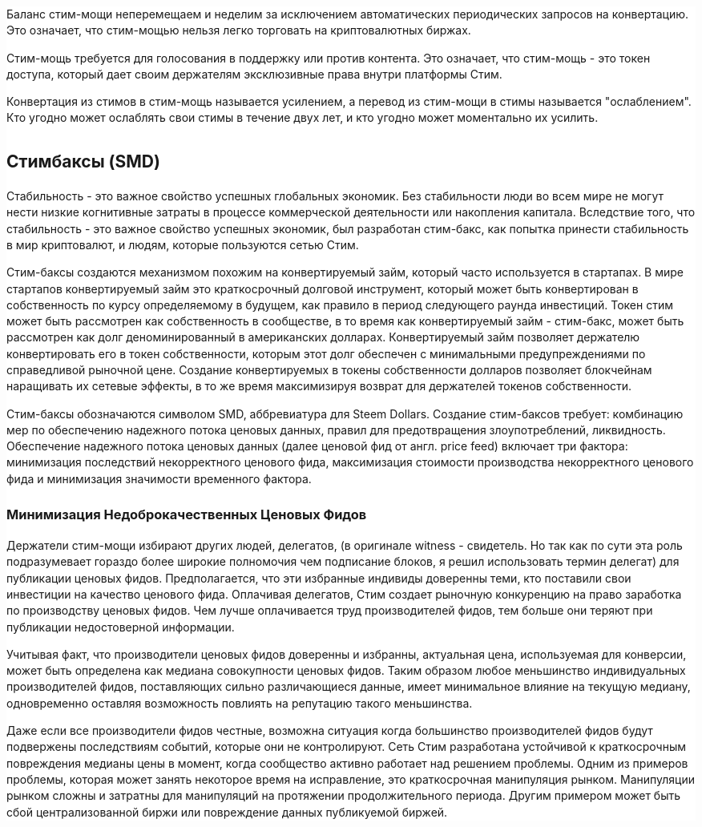 Баланс стим-мощи неперемещаем и неделим за исключением автоматических периодических запросов на конвертацию. Это означает, что стим-мощью нельзя легко торговать на криптовалютных биржах.

Стим-мощь требуется для голосования в поддержку или против контента. Это означает, что стим-мощь - это токен доступа, который дает своим держателям эксклюзивные права внутри платформы Стим.

Конвертация из стимов в стим-мощь называется усилением, а перевод из стим-мощи в стимы называется "ослаблением". Кто угодно может ослаблять свои стимы в течение двух лет, и кто угодно может моментально их усилить.

## Стимбаксы (SMD)

Стабильность - это важное свойство успешных глобальных экономик. Без стабильности люди во всем мире не могут нести низкие когнитивные затраты в процессе коммерческой деятельности или накопления капитала. Вследствие того, что стабильность - это важное свойство успешных экономик, был разработан стим-бакс, как попытка принести стабильность в мир криптовалют, и людям, которые пользуются сетью Стим.

Стим-баксы создаются механизмом похожим на конвертируемый займ, который часто используется в стартапах. В мире стартапов конвертируемый займ это краткосрочный долговой инструмент, который может быть конвертирован в собственность по курсу определяемому в будущем, как правило в период следующего раунда инвестиций. Токен стим может быть рассмотрен как собственность в сообществе, в то время как конвертируемый займ - стим-бакс, может быть рассмотрен как долг деноминированный в американских долларах. Конвертируемый займ позволяет держателю конвертировать его в токен собственности, которым этот долг обеспечен с минимальными предупреждениями по справедливой рыночной цене. Создание конвертируемых в токены собственности долларов позволяет блокчейнам наращивать их сетевые эффекты, в то же время максимизируя возврат для держателей токенов собственности.

Стим-баксы обозначаются символом SMD, аббревиатура для Steem Dollars. Создание стим-баксов требует: комбинацию мер по обеспечению надежного потока ценовых данных, правил для предотвращения злоупотреблений, ликвидность. Обеспечение надежного потока ценовых данных (далее ценовой фид от англ. price feed) включает три фактора: минимизация последствий некорректного ценового фида, максимизация стоимости производства некорректного ценового фида и минимизация значимости временного фактора.

### Минимизация Недоброкачественных Ценовых Фидов

Держатели стим-мощи избирают других людей, делегатов, (в оригинале witness - свидетель. Но так как по сути эта роль подразумевает гораздо более широкие полномочия чем подписание блоков, я решил использовать термин делегат) для публикации ценовых фидов. Предполагается, что эти избранные индивиды доверенны теми, кто поставили свои инвестиции на качество ценового фида. Оплачивая делегатов, Стим создает рыночную конкуренцию на право заработка по производству ценовых фидов. Чем лучше оплачивается труд производителей фидов, тем больше они теряют при публикации недостоверной информации.

Учитывая факт, что производители ценовых фидов доверенны и избранны, актуальная цена, используемая для конверсии, может быть определена как медиана совокупности ценовых фидов. Таким образом любое меньшинство индивидуальных производителей фидов, поставляющих сильно различающиеся данные, имеет минимальное влияние на текущую медиану, одновременно оставляя возможность повлиять на репутацию такого меньшинства.

Даже если все производители фидов честные, возможна ситуация когда большинство производителей фидов будут подвержены последствиям событий, которые они не контролируют. Сеть Стим разработана устойчивой к краткосрочным повреждения медианы цены в момент, когда сообщество активно работает над решением проблемы. Одним из примеров проблемы, которая может занять некоторое время на исправление, это краткосрочная манипуляция рынком. Манипуляции рынком сложны и затратны для манипуляций на протяжении продолжительного периода. Другим примером может быть сбой централизованной биржи или повреждение данных публикуемой биржей.
